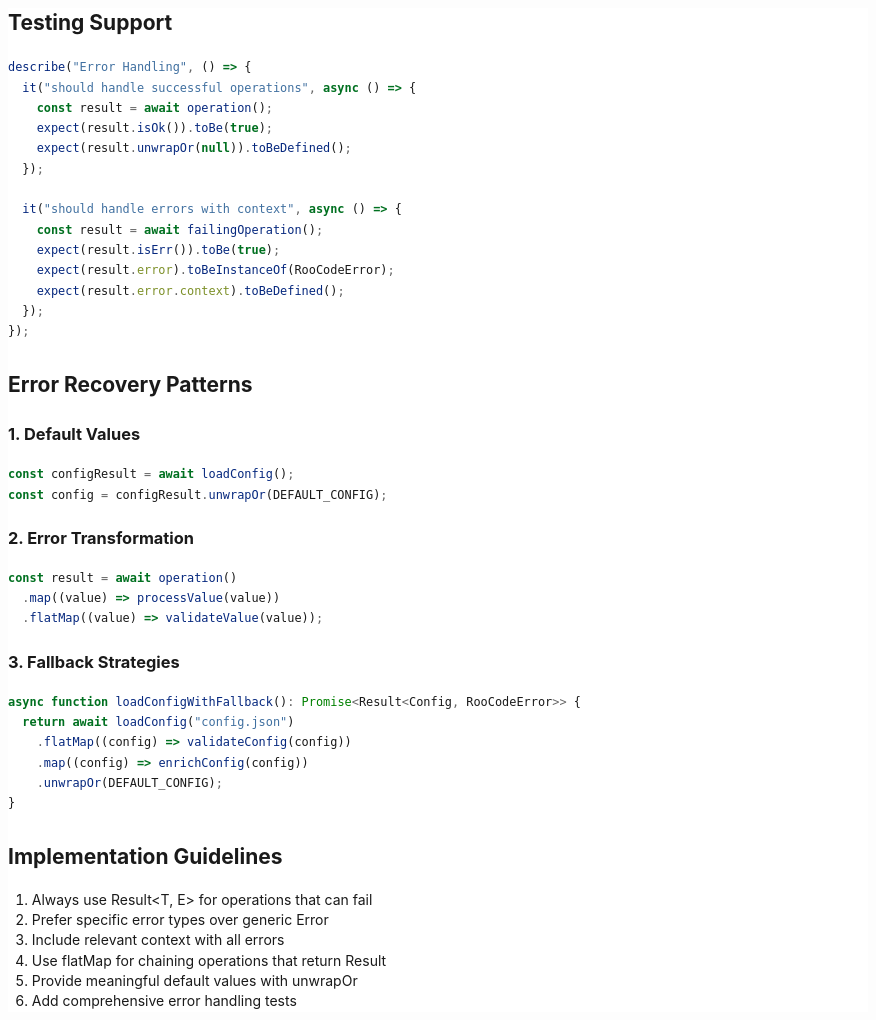 ```typescript
```

## Testing Support

```typescript
describe("Error Handling", () => {
  it("should handle successful operations", async () => {
    const result = await operation();
    expect(result.isOk()).toBe(true);
    expect(result.unwrapOr(null)).toBeDefined();
  });

  it("should handle errors with context", async () => {
    const result = await failingOperation();
    expect(result.isErr()).toBe(true);
    expect(result.error).toBeInstanceOf(RooCodeError);
    expect(result.error.context).toBeDefined();
  });
});
```

## Error Recovery Patterns

### 1. Default Values

```typescript
const configResult = await loadConfig();
const config = configResult.unwrapOr(DEFAULT_CONFIG);
```

### 2. Error Transformation

```typescript
const result = await operation()
  .map((value) => processValue(value))
  .flatMap((value) => validateValue(value));
```

### 3. Fallback Strategies

```typescript
async function loadConfigWithFallback(): Promise<Result<Config, RooCodeError>> {
  return await loadConfig("config.json")
    .flatMap((config) => validateConfig(config))
    .map((config) => enrichConfig(config))
    .unwrapOr(DEFAULT_CONFIG);
}
```

## Implementation Guidelines

1. Always use Result<T, E> for operations that can fail
2. Prefer specific error types over generic Error
3. Include relevant context with all errors
4. Use flatMap for chaining operations that return Result
5. Provide meaningful default values with unwrapOr
6. Add comprehensive error handling tests
